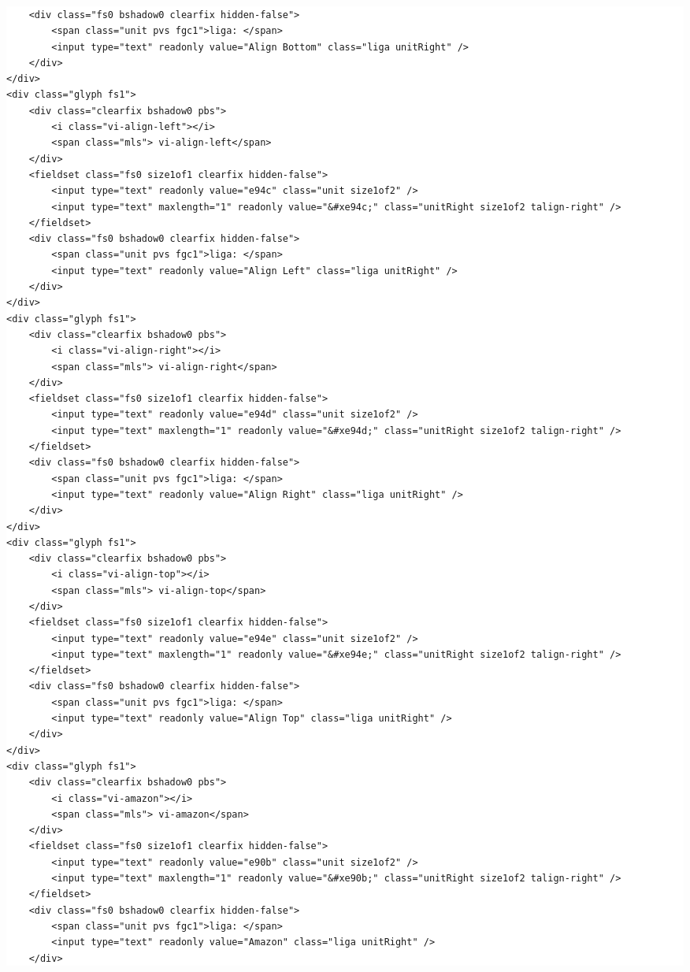         <div class="fs0 bshadow0 clearfix hidden-false">
            <span class="unit pvs fgc1">liga: </span>
            <input type="text" readonly value="Align Bottom" class="liga unitRight" />
        </div>
    </div>
    <div class="glyph fs1">
        <div class="clearfix bshadow0 pbs">
            <i class="vi-align-left"></i>
            <span class="mls"> vi-align-left</span>
        </div>
        <fieldset class="fs0 size1of1 clearfix hidden-false">
            <input type="text" readonly value="e94c" class="unit size1of2" />
            <input type="text" maxlength="1" readonly value="&#xe94c;" class="unitRight size1of2 talign-right" />
        </fieldset>
        <div class="fs0 bshadow0 clearfix hidden-false">
            <span class="unit pvs fgc1">liga: </span>
            <input type="text" readonly value="Align Left" class="liga unitRight" />
        </div>
    </div>
    <div class="glyph fs1">
        <div class="clearfix bshadow0 pbs">
            <i class="vi-align-right"></i>
            <span class="mls"> vi-align-right</span>
        </div>
        <fieldset class="fs0 size1of1 clearfix hidden-false">
            <input type="text" readonly value="e94d" class="unit size1of2" />
            <input type="text" maxlength="1" readonly value="&#xe94d;" class="unitRight size1of2 talign-right" />
        </fieldset>
        <div class="fs0 bshadow0 clearfix hidden-false">
            <span class="unit pvs fgc1">liga: </span>
            <input type="text" readonly value="Align Right" class="liga unitRight" />
        </div>
    </div>
    <div class="glyph fs1">
        <div class="clearfix bshadow0 pbs">
            <i class="vi-align-top"></i>
            <span class="mls"> vi-align-top</span>
        </div>
        <fieldset class="fs0 size1of1 clearfix hidden-false">
            <input type="text" readonly value="e94e" class="unit size1of2" />
            <input type="text" maxlength="1" readonly value="&#xe94e;" class="unitRight size1of2 talign-right" />
        </fieldset>
        <div class="fs0 bshadow0 clearfix hidden-false">
            <span class="unit pvs fgc1">liga: </span>
            <input type="text" readonly value="Align Top" class="liga unitRight" />
        </div>
    </div>
    <div class="glyph fs1">
        <div class="clearfix bshadow0 pbs">
            <i class="vi-amazon"></i>
            <span class="mls"> vi-amazon</span>
        </div>
        <fieldset class="fs0 size1of1 clearfix hidden-false">
            <input type="text" readonly value="e90b" class="unit size1of2" />
            <input type="text" maxlength="1" readonly value="&#xe90b;" class="unitRight size1of2 talign-right" />
        </fieldset>
        <div class="fs0 bshadow0 clearfix hidden-false">
            <span class="unit pvs fgc1">liga: </span>
            <input type="text" readonly value="Amazon" class="liga unitRight" />
        </div>